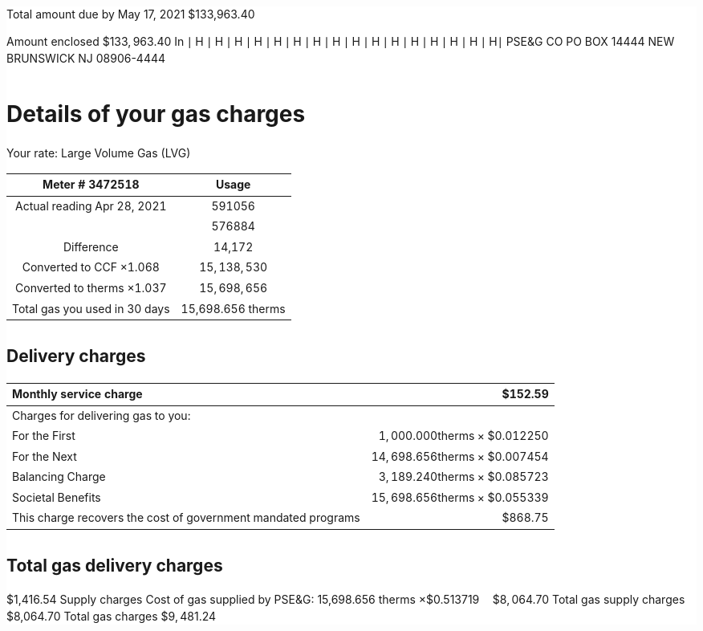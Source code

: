 Total amount due by May 17, 2021 \$133,963.40

Amount enclosed
$\$ 133,963.40$
$\mathrm{In} \mid \mathrm{H} \mid \mathrm{H} \mid \mathrm{H} \mid \mathrm{H} \mid \mathrm{H} \mid \mathrm{H} \mid \mathrm{H} \mid \mathrm{H} \mid \mathrm{H} \mid \mathrm{H} \mid \mathrm{H} \mid \mathrm{H} \mid \mathrm{H} \mid \mathrm{H} \mid \mathrm{H} \mid \mathrm{H} \mid$
PSE\&G CO
PO BOX 14444
NEW BRUNSWICK NJ 08906-4444

# Details of your gas charges 

Your rate: Large Volume Gas (LVG)

| Meter \# 3472518 | Usage |
| :--: | :--: |
| Actual reading Apr 28, 2021 | 591056 |
|  | 576884 |
| Difference | 14,172 |
| Converted to CCF $\times 1.068$ | $15,138,530$ |
| Converted to therms $\times 1.037$ | $15,698,656$ |
| Total gas you used in 30 days | 15,698.656 therms |

## Delivery charges

| Monthly service charge | $\$ 152.59$ |
| :-- | --: |
| Charges for delivering gas to you: |  |
| For the First | $1,000.000 \mathrm{therms} \times \$ 0.012250$ |
| For the Next | $14,698.656 \mathrm{therms} \times \$ 0.007454$ |
| Balancing Charge | $3,189.240 \mathrm{therms} \times \$ 0.085723$ |
| Societal Benefits | $15,698.656 \mathrm{therms} \times \$ 0.055339$ |
| This charge recovers the cost of government mandated programs | $\$ 868.75$ |

## Total gas delivery charges

\$1,416.54
Supply charges
Cost of gas supplied by PSE\&G:
15,698.656 therms $\times \$ 0.513719 \quad \$ 8,064.70$
Total gas supply charges
\$8,064.70
Total gas charges
$\$ 9,481.24$
